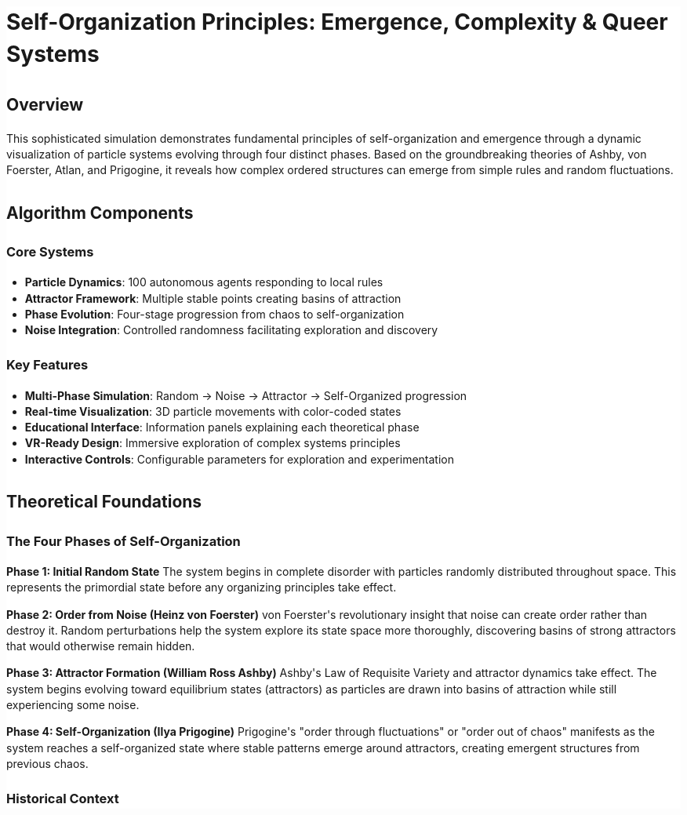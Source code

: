 # Self-Organization Principles: Emergence, Complexity & Queer Systems

## Overview

This sophisticated simulation demonstrates fundamental principles of self-organization and emergence through a dynamic visualization of particle systems evolving through four distinct phases. Based on the groundbreaking theories of Ashby, von Foerster, Atlan, and Prigogine, it reveals how complex ordered structures can emerge from simple rules and random fluctuations.

## Algorithm Components

### Core Systems
- **Particle Dynamics**: 100 autonomous agents responding to local rules
- **Attractor Framework**: Multiple stable points creating basins of attraction
- **Phase Evolution**: Four-stage progression from chaos to self-organization
- **Noise Integration**: Controlled randomness facilitating exploration and discovery

### Key Features
- **Multi-Phase Simulation**: Random → Noise → Attractor → Self-Organized progression
- **Real-time Visualization**: 3D particle movements with color-coded states
- **Educational Interface**: Information panels explaining each theoretical phase
- **VR-Ready Design**: Immersive exploration of complex systems principles
- **Interactive Controls**: Configurable parameters for exploration and experimentation

## Theoretical Foundations

### The Four Phases of Self-Organization

**Phase 1: Initial Random State**
The system begins in complete disorder with particles randomly distributed throughout space. This represents the primordial state before any organizing principles take effect.

**Phase 2: Order from Noise (Heinz von Foerster)**
von Foerster's revolutionary insight that noise can create order rather than destroy it. Random perturbations help the system explore its state space more thoroughly, discovering basins of strong attractors that would otherwise remain hidden.

**Phase 3: Attractor Formation (William Ross Ashby)**
Ashby's Law of Requisite Variety and attractor dynamics take effect. The system begins evolving toward equilibrium states (attractors) as particles are drawn into basins of attraction while still experiencing some noise.

**Phase 4: Self-Organization (Ilya Prigogine)**
Prigogine's "order through fluctuations" or "order out of chaos" manifests as the system reaches a self-organized state where stable patterns emerge around attractors, creating emergent structures from previous chaos.

### Historical Context
